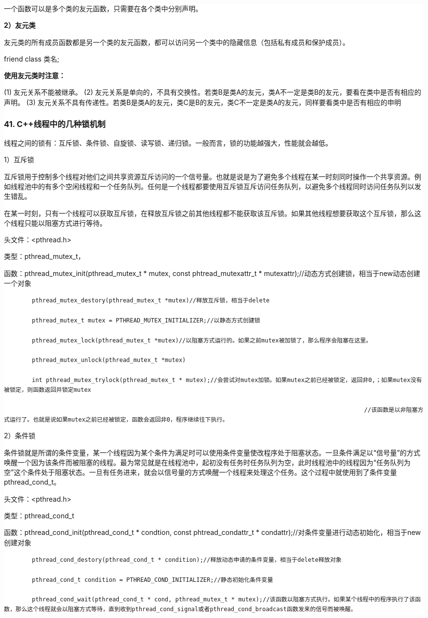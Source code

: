 一个函数可以是多个类的友元函数，只需要在各个类中分别声明。

**2）友元类**

友元类的所有成员函数都是另一个类的友元函数，都可以访问另一个类中的隐藏信息（包括私有成员和保护成员）。        

 friend class 类名; 

**使用友元类时注意：** 

(1) 友元关系不能被继承。 
(2) 友元关系是单向的，不具有交换性。若类B是类A的友元，类A不一定是类B的友元，要看在类中是否有相应的声明。 
(3) 友元关系不具有传递性。若类B是类A的友元，类C是B的友元，类C不一定是类A的友元，同样要看类中是否有相应的申明

### 41. C++线程中的几种锁机制

线程之间的锁有：互斥锁、条件锁、自旋锁、读写锁、递归锁。一般而言，锁的功能越强大，性能就会越低。

1）互斥锁

互斥锁用于控制多个线程对他们之间共享资源互斥访问的一个信号量。也就是说是为了避免多个线程在某一时刻同时操作一个共享资源。例如线程池中的有多个空闲线程和一个任务队列。任何是一个线程都要使用互斥锁互斥访问任务队列，以避免多个线程同时访问任务队列以发生错乱。

在某一时刻，只有一个线程可以获取互斥锁，在释放互斥锁之前其他线程都不能获取该互斥锁。如果其他线程想要获取这个互斥锁，那么这个线程只能以阻塞方式进行等待。

头文件：<pthread.h>

类型：pthread_mutex_t，

函数：pthread_mutex_init(pthread_mutex_t * mutex, const phtread_mutexattr_t * mutexattr);//动态方式创建锁，相当于new动态创建一个对象

            pthread_mutex_destory(pthread_mutex_t *mutex)//释放互斥锁，相当于delete
    
            pthread_mutex_t mutex = PTHREAD_MUTEX_INITIALIZER;//以静态方式创建锁
    
            pthread_mutex_lock(pthread_mutex_t *mutex)//以阻塞方式运行的。如果之前mutex被加锁了，那么程序会阻塞在这里。
    
            pthread_mutex_unlock(pthread_mutex_t *mutex)
    
            int pthread_mutex_trylock(pthread_mutex_t * mutex);//会尝试对mutex加锁。如果mutex之前已经被锁定，返回非0,；如果mutex没有被锁定，则函数返回并锁定mutex
    
                                                                                                           //该函数是以非阻塞方式运行了。也就是说如果mutex之前已经被锁定，函数会返回非0，程序继续往下执行。

2）条件锁

条件锁就是所谓的条件变量，某一个线程因为某个条件为满足时可以使用条件变量使改程序处于阻塞状态。一旦条件满足以“信号量”的方式唤醒一个因为该条件而被阻塞的线程。最为常见就是在线程池中，起初没有任务时任务队列为空，此时线程池中的线程因为“任务队列为空”这个条件处于阻塞状态。一旦有任务进来，就会以信号量的方式唤醒一个线程来处理这个任务。这个过程中就使用到了条件变量pthread_cond_t。

头文件：<pthread.h>

类型：pthread_cond_t

函数：pthread_cond_init(pthread_cond_t * condtion, const phtread_condattr_t * condattr);//对条件变量进行动态初始化，相当于new创建对象

            pthread_cond_destory(pthread_cond_t * condition);//释放动态申请的条件变量，相当于delete释放对象
    
            pthread_cond_t condition = PTHREAD_COND_INITIALIZER;//静态初始化条件变量
    
            pthread_cond_wait(pthread_cond_t * cond, pthread_mutex_t * mutex);//该函数以阻塞方式执行。如果某个线程中的程序执行了该函数，那么这个线程就会以阻塞方式等待，直到收到pthread_cond_signal或者pthread_cond_broadcast函数发来的信号而被唤醒。
